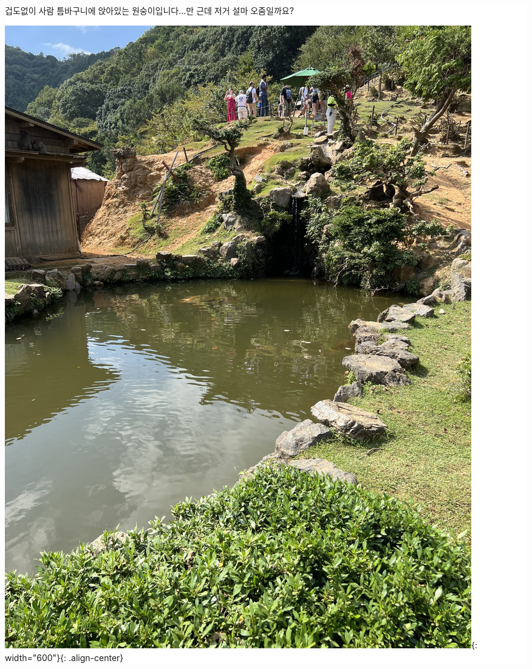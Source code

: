 겁도없이 사람 틈바구니에 앉아있는 원숭이입니다...만 근데 저거 설마 오줌일까요?

![](/assets/images/Travel/019/23.jpg){: width="600"}{: .align-center}
